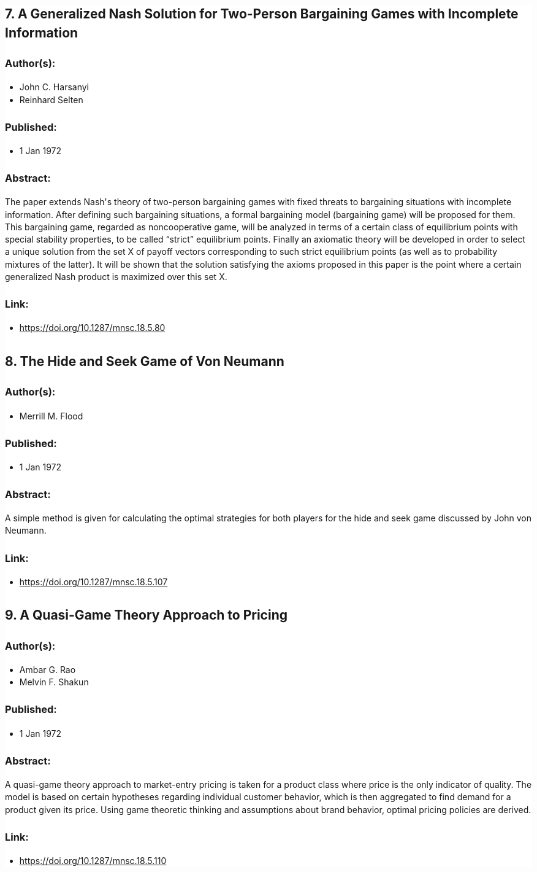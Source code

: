 ## 7. A Generalized Nash Solution for Two-Person Bargaining Games with Incomplete Information
### Author(s):
- John C. Harsanyi
- Reinhard Selten
### Published:
- 1 Jan 1972
### Abstract:
The paper extends Nash's theory of two-person bargaining games with fixed threats to bargaining situations with incomplete information. After defining such bargaining situations, a formal bargaining model (bargaining game) will be proposed for them. This bargaining game, regarded as noncooperative game, will be analyzed in terms of a certain class of equilibrium points with special stability properties, to be called “strict” equilibrium points. Finally an axiomatic theory will be developed in order to select a unique solution from the set X of payoff vectors corresponding to such strict equilibrium points (as well as to probability mixtures of the latter). It will be shown that the solution satisfying the axioms proposed in this paper is the point where a certain generalized Nash product is maximized over this set X.
### Link:
- https://doi.org/10.1287/mnsc.18.5.80

## 8. The Hide and Seek Game of Von Neumann
### Author(s):
- Merrill M. Flood
### Published:
- 1 Jan 1972
### Abstract:
A simple method is given for calculating the optimal strategies for both players for the hide and seek game discussed by John von Neumann.
### Link:
- https://doi.org/10.1287/mnsc.18.5.107

## 9. A Quasi-Game Theory Approach to Pricing
### Author(s):
- Ambar G. Rao
- Melvin F. Shakun
### Published:
- 1 Jan 1972
### Abstract:
A quasi-game theory approach to market-entry pricing is taken for a product class where price is the only indicator of quality. The model is based on certain hypotheses regarding individual customer behavior, which is then aggregated to find demand for a product given its price. Using game theoretic thinking and assumptions about brand behavior, optimal pricing policies are derived.
### Link:
- https://doi.org/10.1287/mnsc.18.5.110

